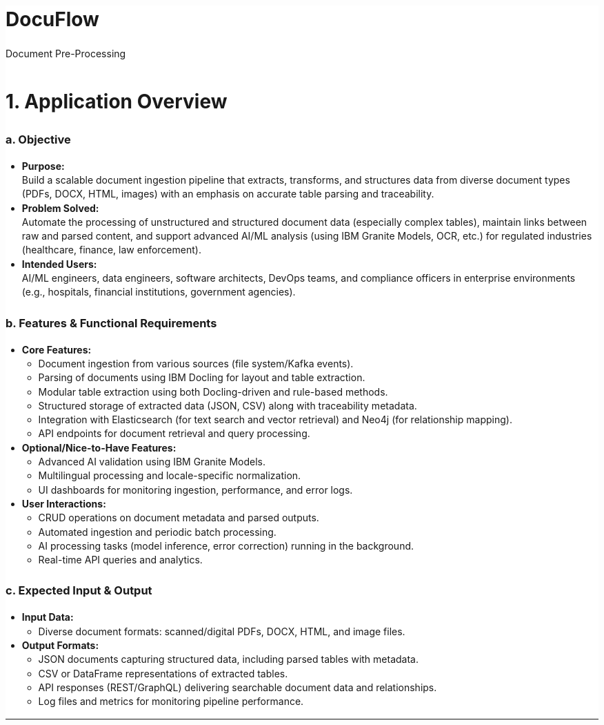 # DocuFlow
Document Pre-Processing 

# 1. Application Overview

### a. Objective
- **Purpose:**  
  Build a scalable document ingestion pipeline that extracts, transforms, and structures data from diverse document types (PDFs, DOCX, HTML, images) with an emphasis on accurate table parsing and traceability.
- **Problem Solved:**  
  Automate the processing of unstructured and structured document data (especially complex tables), maintain links between raw and parsed content, and support advanced AI/ML analysis (using IBM Granite Models, OCR, etc.) for regulated industries (healthcare, finance, law enforcement).
- **Intended Users:**  
  AI/ML engineers, data engineers, software architects, DevOps teams, and compliance officers in enterprise environments (e.g., hospitals, financial institutions, government agencies).

### b. Features & Functional Requirements
- **Core Features:**  
  - Document ingestion from various sources (file system/Kafka events).
  - Parsing of documents using IBM Docling for layout and table extraction.
  - Modular table extraction using both Docling-driven and rule-based methods.
  - Structured storage of extracted data (JSON, CSV) along with traceability metadata.
  - Integration with Elasticsearch (for text search and vector retrieval) and Neo4j (for relationship mapping).
  - API endpoints for document retrieval and query processing.
- **Optional/Nice-to-Have Features:**  
  - Advanced AI validation using IBM Granite Models.
  - Multilingual processing and locale-specific normalization.
  - UI dashboards for monitoring ingestion, performance, and error logs.
- **User Interactions:**  
  - CRUD operations on document metadata and parsed outputs.
  - Automated ingestion and periodic batch processing.
  - AI processing tasks (model inference, error correction) running in the background.
  - Real-time API queries and analytics.

### c. Expected Input & Output
- **Input Data:**  
  - Diverse document formats: scanned/digital PDFs, DOCX, HTML, and image files.
- **Output Formats:**  
  - JSON documents capturing structured data, including parsed tables with metadata.
  - CSV or DataFrame representations of extracted tables.
  - API responses (REST/GraphQL) delivering searchable document data and relationships.
  - Log files and metrics for monitoring pipeline performance.

---

